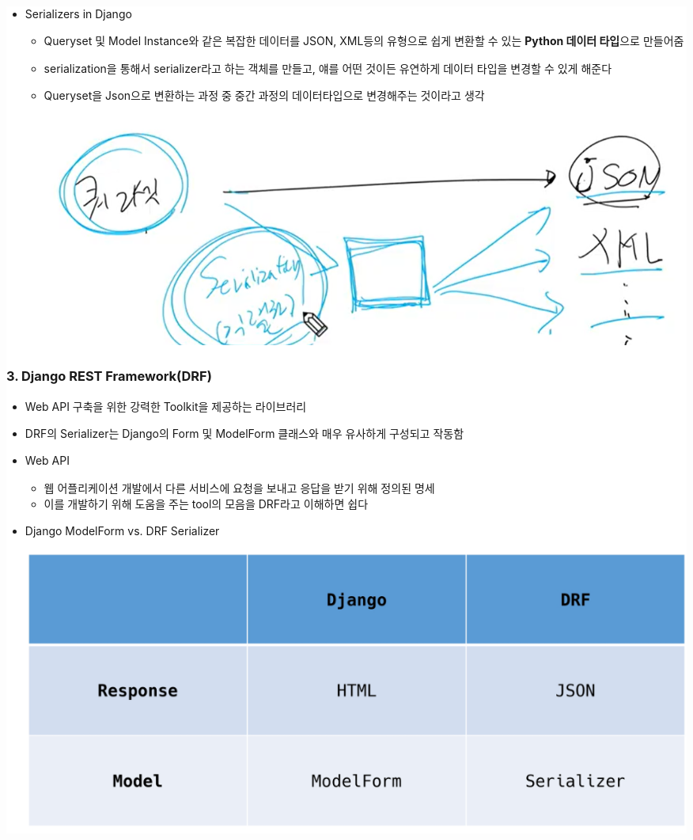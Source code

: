   * Serializers in Django

    * Queryset 및 Model Instance와 같은 복잡한 데이터를 JSON, XML등의 유형으로 쉽게 변환할 수 있는 **Python 데이터 타입**으로 만들어줌

    * serialization을 통해서 serializer라고 하는 객체를 만들고, 얘를 어떤 것이든 유연하게 데이터 타입을 변경할 수 있게 해준다

    * Queryset을 Json으로 변환하는 과정 중 중간 과정의 데이터타입으로 변경해주는 것이라고 생각

      ![image-20220420102054804](Django_RESTAPI.assets/image-20220420102054804.png)



### 3. Django REST Framework(DRF)

* Web API 구축을 위한 강력한 Toolkit을 제공하는 라이브러리

* DRF의 Serializer는 Django의 Form 및 ModelForm 클래스와 매우 유사하게 구성되고 작동함

* Web API

  * 웹 어플리케이션 개발에서 다른 서비스에 요청을 보내고 응답을 받기 위해 정의된 명세
  * 이를 개발하기 위해 도움을 주는 tool의 모음을 DRF라고 이해하면 쉽다

* Django ModelForm vs. DRF Serializer

  ![image-20220420095654889](Django_RESTAPI.assets/image-20220420095654889.png)
